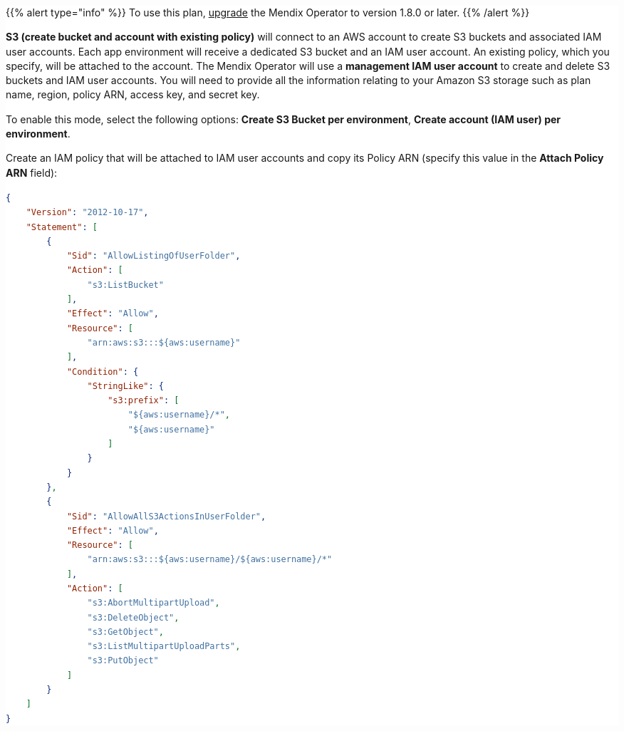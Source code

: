 {{% alert type="info" %}}
To use this plan, [upgrade](/developerportal/deploy/private-cloud-upgrade-guide) the Mendix Operator to version 1.8.0 or later.
{{% /alert %}}

**S3 (create bucket and account with existing policy)** will connect to an AWS account to create S3 buckets and associated IAM user accounts. Each app environment will receive a dedicated S3 bucket and an IAM user account. An existing policy, which you specify, will be attached to the account. The Mendix Operator will use a **management IAM user account** to create and delete S3 buckets and IAM user accounts. You will need to provide all the information relating to your Amazon S3 storage such as plan name, region, policy ARN, access key, and secret key.

To enable this mode, select the following options: **Create S3 Bucket per environment**, **Create account (IAM user) per environment**.

Create an IAM policy that will be attached to IAM user accounts and copy its Policy ARN (specify this value in the **Attach Policy ARN** field):

```json
{
    "Version": "2012-10-17",
    "Statement": [
        {
            "Sid": "AllowListingOfUserFolder",
            "Action": [
                "s3:ListBucket"
            ],
            "Effect": "Allow",
            "Resource": [
                "arn:aws:s3:::${aws:username}"
            ],
            "Condition": {
                "StringLike": {
                    "s3:prefix": [
                        "${aws:username}/*",
                        "${aws:username}"
                    ]
                }
            }
        },
        {
            "Sid": "AllowAllS3ActionsInUserFolder",
            "Effect": "Allow",
            "Resource": [
                "arn:aws:s3:::${aws:username}/${aws:username}/*"
            ],
            "Action": [
                "s3:AbortMultipartUpload",
                "s3:DeleteObject",
                "s3:GetObject",
                "s3:ListMultipartUploadParts",
                "s3:PutObject"
            ]
        }
    ]
}
```
